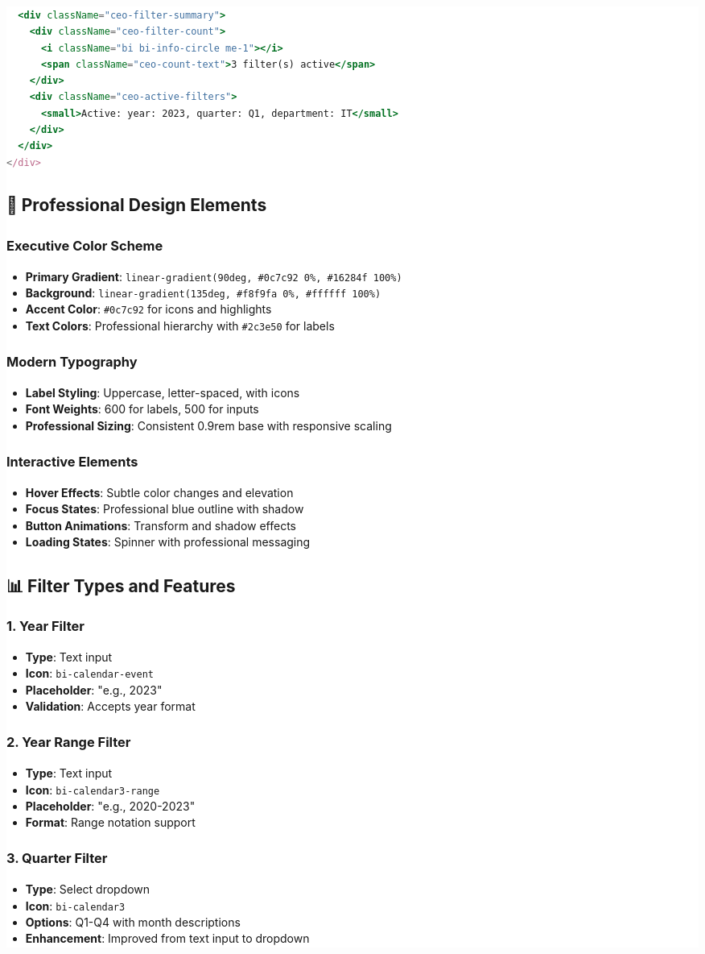 ```jsx
  <div className="ceo-filter-summary">
    <div className="ceo-filter-count">
      <i className="bi bi-info-circle me-1"></i>
      <span className="ceo-count-text">3 filter(s) active</span>
    </div>
    <div className="ceo-active-filters">
      <small>Active: year: 2023, quarter: Q1, department: IT</small>
    </div>
  </div>
</div>
```

## 🎨 Professional Design Elements

### Executive Color Scheme
- **Primary Gradient**: `linear-gradient(90deg, #0c7c92 0%, #16284f 100%)`
- **Background**: `linear-gradient(135deg, #f8f9fa 0%, #ffffff 100%)`
- **Accent Color**: `#0c7c92` for icons and highlights
- **Text Colors**: Professional hierarchy with `#2c3e50` for labels

### Modern Typography
- **Label Styling**: Uppercase, letter-spaced, with icons
- **Font Weights**: 600 for labels, 500 for inputs
- **Professional Sizing**: Consistent 0.9rem base with responsive scaling

### Interactive Elements
- **Hover Effects**: Subtle color changes and elevation
- **Focus States**: Professional blue outline with shadow
- **Button Animations**: Transform and shadow effects
- **Loading States**: Spinner with professional messaging

## 📊 Filter Types and Features

### 1. Year Filter
- **Type**: Text input
- **Icon**: `bi-calendar-event`
- **Placeholder**: "e.g., 2023"
- **Validation**: Accepts year format

### 2. Year Range Filter
- **Type**: Text input
- **Icon**: `bi-calendar3-range`
- **Placeholder**: "e.g., 2020-2023"
- **Format**: Range notation support

### 3. Quarter Filter
- **Type**: Select dropdown
- **Icon**: `bi-calendar3`
- **Options**: Q1-Q4 with month descriptions
- **Enhancement**: Improved from text input to dropdown
